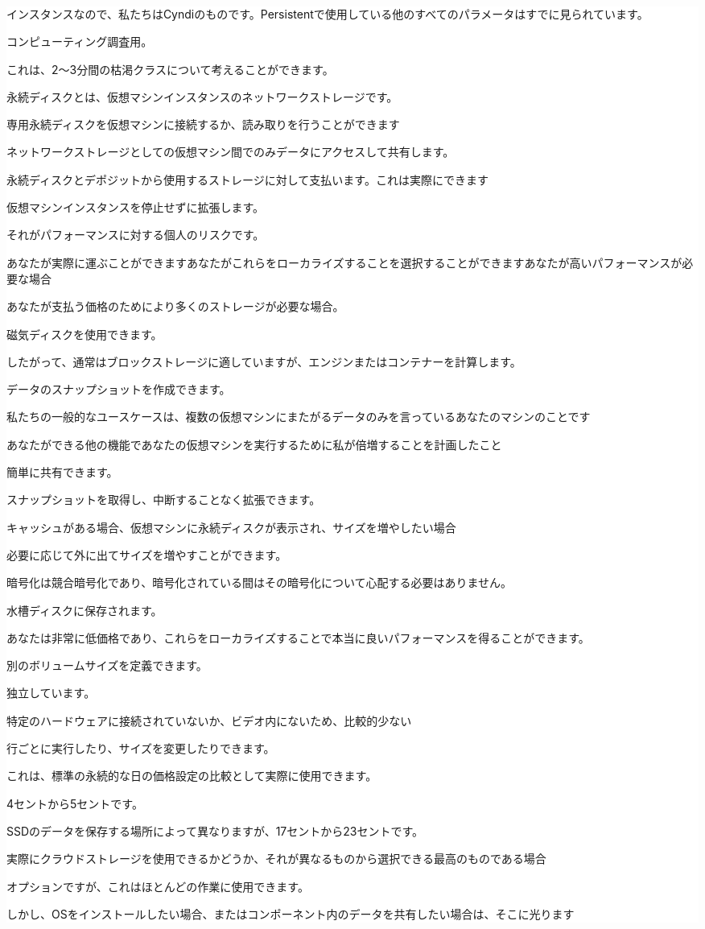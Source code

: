 インスタンスなので、私たちはCyndiのものです。Persistentで使用している他のすべてのパラメータはすでに見られています。

コンピューティング調査用。

これは、2〜3分間の枯渇クラスについて考えることができます。

永続ディスクとは、仮想マシンインスタンスのネットワークストレージです。

専用永続ディスクを仮想マシンに接続するか、読み取りを行うことができます

ネットワークストレージとしての仮想マシン間でのみデータにアクセスして共有します。

永続ディスクとデポジットから使用するストレージに対して支払います。これは実際にできます

仮想マシンインスタンスを停止せずに拡張します。

それがパフォーマンスに対する個人のリスクです。

あなたが実際に運ぶことができますあなたがこれらをローカライズすることを選択することができますあなたが高いパフォーマンスが必要な場合

あなたが支払う価格のためにより多くのストレージが必要な場合。

磁気ディスクを使用できます。

したがって、通常はブロックストレージに適していますが、エンジンまたはコンテナーを計算します。

データのスナップショットを作成できます。

私たちの一般的なユースケースは、複数の仮想マシンにまたがるデータのみを言っているあなたのマシンのことです

あなたができる他の機能であなたの仮想マシンを実行するために私が倍増することを計画したこと

簡単に共有できます。

スナップショットを取得し、中断することなく拡張できます。

キャッシュがある場合、仮想マシンに永続ディスクが表示され、サイズを増やしたい場合

必要に応じて外に出てサイズを増やすことができます。

暗号化は競合暗号化であり、暗号化されている間はその暗号化について心配する必要はありません。

水槽ディスクに保存されます。

あなたは非常に低価格であり、これらをローカライズすることで本当に良いパフォーマンスを得ることができます。

別のボリュームサイズを定義できます。

独立しています。

特定のハードウェアに接続されていないか、ビデオ内にないため、比較的少ない

行ごとに実行したり、サイズを変更したりできます。

これは、標準の永続的な日の価格設定の比較として実際に使用できます。

4セントから5セントです。

SSDのデータを保存する場所によって異なりますが、17セントから23セントです。

実際にクラウドストレージを使用できるかどうか、それが異なるものから選択できる最高のものである場合

オプションですが、これはほとんどの作業に使用できます。

しかし、OSをインストールしたい場合、またはコンポーネント内のデータを共有したい場合は、そこに光ります
